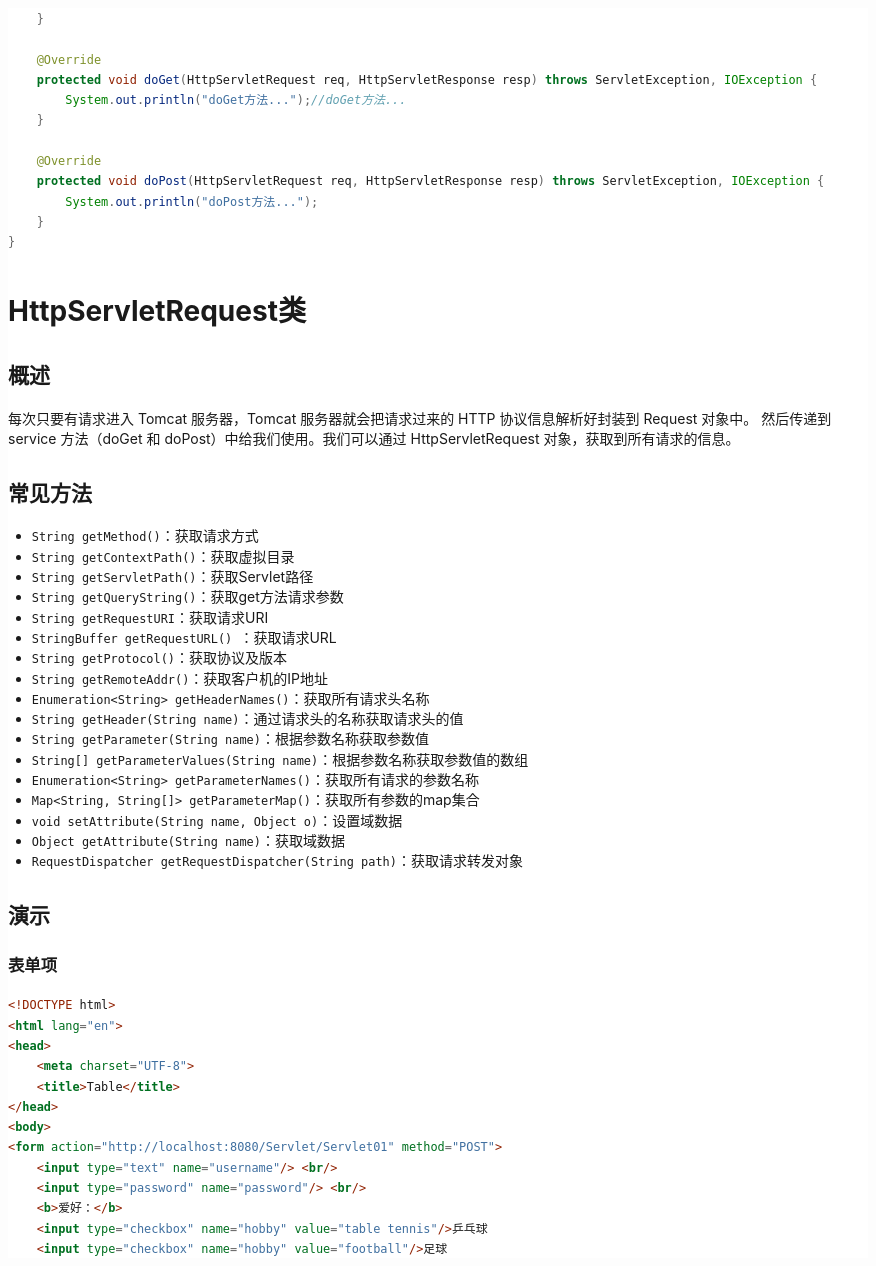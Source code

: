 ```java
    }

    @Override
    protected void doGet(HttpServletRequest req, HttpServletResponse resp) throws ServletException, IOException {
        System.out.println("doGet方法...");//doGet方法...
    }

    @Override
    protected void doPost(HttpServletRequest req, HttpServletResponse resp) throws ServletException, IOException {
        System.out.println("doPost方法...");
    }
}
```

# HttpServletRequest类

## 概述

每次只要有请求进入 Tomcat 服务器，Tomcat 服务器就会把请求过来的 HTTP 协议信息解析好封装到 Request 对象中。 然后传递到 service 方法（doGet 和 doPost）中给我们使用。我们可以通过 HttpServletRequest 对象，获取到所有请求的信息。

## 常见方法

+ `String getMethod()`：获取请求方式
+ `String getContextPath()`：获取虚拟目录
+ `String getServletPath()`：获取Servlet路径
+ `String getQueryString()`：获取get方法请求参数
+ `String getRequestURI`：获取请求URI
+ `StringBuffer getRequestURL() `：获取请求URL
+ `String getProtocol()`：获取协议及版本
+ `String getRemoteAddr()`：获取客户机的IP地址
+ `Enumeration<String> getHeaderNames()`：获取所有请求头名称
+ `String getHeader(String name)`：通过请求头的名称获取请求头的值
+ `String getParameter(String name)`：根据参数名称获取参数值
+ `String[] getParameterValues(String name)`：根据参数名称获取参数值的数组
+ `Enumeration<String> getParameterNames()`：获取所有请求的参数名称
+ `Map<String, String[]> getParameterMap()`：获取所有参数的map集合
+ `void setAttribute(String name, Object o)`：设置域数据
+ `Object getAttribute(String name)`：获取域数据
+ `RequestDispatcher getRequestDispatcher(String path)`：获取请求转发对象

## 演示

### 表单项

```html
<!DOCTYPE html>
<html lang="en">
<head>
    <meta charset="UTF-8">
    <title>Table</title>
</head>
<body>
<form action="http://localhost:8080/Servlet/Servlet01" method="POST">
    <input type="text" name="username"/> <br/>
    <input type="password" name="password"/> <br/>
    <b>爱好：</b>
    <input type="checkbox" name="hobby" value="table tennis"/>乒乓球
    <input type="checkbox" name="hobby" value="football"/>足球
```